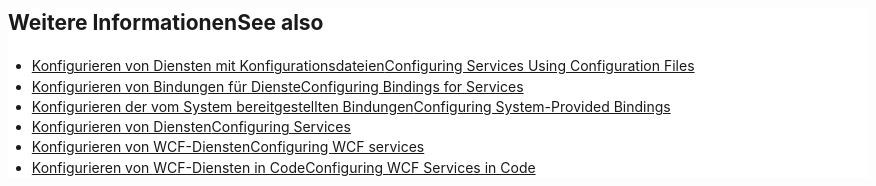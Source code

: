 ## <a name="see-also"></a><span data-ttu-id="24af8-142">Weitere Informationen</span><span class="sxs-lookup"><span data-stu-id="24af8-142">See also</span></span>

- [<span data-ttu-id="24af8-143">Konfigurieren von Diensten mit Konfigurationsdateien</span><span class="sxs-lookup"><span data-stu-id="24af8-143">Configuring Services Using Configuration Files</span></span>](configuring-services-using-configuration-files.md)
- [<span data-ttu-id="24af8-144">Konfigurieren von Bindungen für Dienste</span><span class="sxs-lookup"><span data-stu-id="24af8-144">Configuring Bindings for Services</span></span>](configuring-bindings-for-wcf-services.md)
- [<span data-ttu-id="24af8-145">Konfigurieren der vom System bereitgestellten Bindungen</span><span class="sxs-lookup"><span data-stu-id="24af8-145">Configuring System-Provided Bindings</span></span>](./feature-details/configuring-system-provided-bindings.md)
- [<span data-ttu-id="24af8-146">Konfigurieren von Diensten</span><span class="sxs-lookup"><span data-stu-id="24af8-146">Configuring Services</span></span>](configuring-services.md)
- [<span data-ttu-id="24af8-147">Konfigurieren von WCF-Diensten</span><span class="sxs-lookup"><span data-stu-id="24af8-147">Configuring WCF services</span></span>](configuring-services.md)
- [<span data-ttu-id="24af8-148">Konfigurieren von WCF-Diensten in Code</span><span class="sxs-lookup"><span data-stu-id="24af8-148">Configuring WCF Services in Code</span></span>](configuring-wcf-services-in-code.md)
